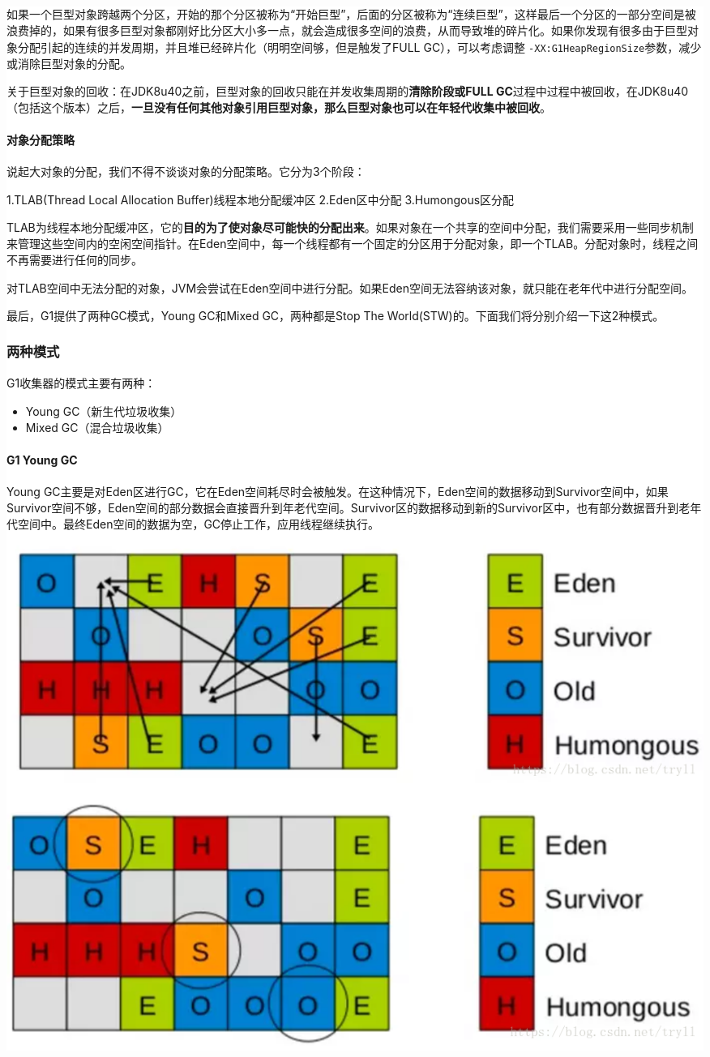 如果一个巨型对象跨越两个分区，开始的那个分区被称为“开始巨型”，后面的分区被称为“连续巨型”，这样最后一个分区的一部分空间是被浪费掉的，如果有很多巨型对象都刚好比分区大小多一点，就会造成很多空间的浪费，从而导致堆的碎片化。如果你发现有很多由于巨型对象分配引起的连续的并发周期，并且堆已经碎片化（明明空间够，但是触发了FULL GC），可以考虑调整 `-XX:G1HeapRegionSize`参数，减少或消除巨型对象的分配。

关于巨型对象的回收：在JDK8u40之前，巨型对象的回收只能在并发收集周期的**清除阶段或FULL GC**过程中过程中被回收，在JDK8u40（包括这个版本）之后，**一旦没有任何其他对象引用巨型对象，那么巨型对象也可以在年轻代收集中被回收**。

#### 对象分配策略

说起大对象的分配，我们不得不谈谈对象的分配策略。它分为3个阶段：

1.TLAB(Thread Local Allocation Buffer)线程本地分配缓冲区
2.Eden区中分配
3.Humongous区分配

TLAB为线程本地分配缓冲区，它的**目的为了使对象尽可能快的分配出来**。如果对象在一个共享的空间中分配，我们需要采用一些同步机制来管理这些空间内的空闲空间指针。在Eden空间中，每一个线程都有一个固定的分区用于分配对象，即一个TLAB。分配对象时，线程之间不再需要进行任何的同步。

对TLAB空间中无法分配的对象，JVM会尝试在Eden空间中进行分配。如果Eden空间无法容纳该对象，就只能在老年代中进行分配空间。

最后，G1提供了两种GC模式，Young GC和Mixed GC，两种都是Stop The World(STW)的。下面我们将分别介绍一下这2种模式。

### 两种模式

G1收集器的模式主要有两种：

- Young GC（新生代垃圾收集）
- Mixed GC（混合垃圾收集）

#### G1 Young GC

Young GC主要是对Eden区进行GC，它在Eden空间耗尽时会被触发。在这种情况下，Eden空间的数据移动到Survivor空间中，如果Survivor空间不够，Eden空间的部分数据会直接晋升到年老代空间。Survivor区的数据移动到新的Survivor区中，也有部分数据晋升到老年代空间中。最终Eden空间的数据为空，GC停止工作，应用线程继续执行。

![img](assets/70.png)

![img](assets/70-20191122235258939.png)
